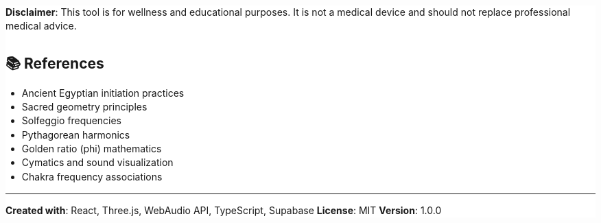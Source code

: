 **Disclaimer**: This tool is for wellness and educational purposes. It is not a medical device and should not replace professional medical advice.

## 📚 References

- Ancient Egyptian initiation practices
- Sacred geometry principles
- Solfeggio frequencies
- Pythagorean harmonics
- Golden ratio (phi) mathematics
- Cymatics and sound visualization
- Chakra frequency associations

---

**Created with**: React, Three.js, WebAudio API, TypeScript, Supabase
**License**: MIT
**Version**: 1.0.0
